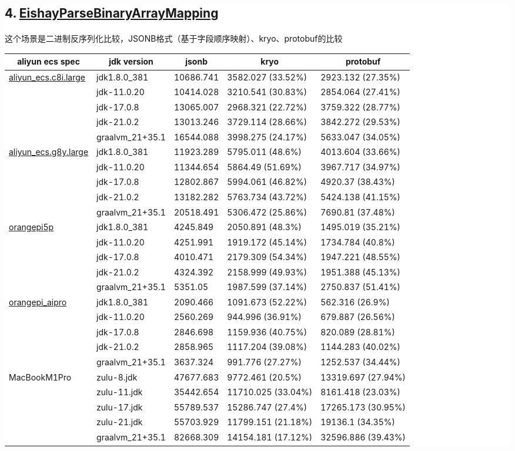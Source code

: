 ## 4. [EishayParseBinaryArrayMapping](https://github.com/alibaba/fastjson2/blob/main/benchmark/src/main/java/com/alibaba/fastjson2/benchmark/eishay/EishayParseBinaryArrayMapping.java)
这个场景是二进制反序列化比较，JSONB格式（基于字段顺序映射）、kryo、protobuf的比较

| aliyun ecs spec | jdk version 	|	jsonb	|	kryo	|	protobuf |
|-----|-----|----------|----------|-----|
| [aliyun_ecs.c8i.large](https://help.aliyun.com/zh/ecs/user-guide/compute-optimized-instance-families#c8i) | jdk1.8.0_381	|	10686.741	|	3582.027 (33.52%)	|	2923.132 (27.35%) |
|  | jdk-11.0.20	|	10414.028	|	3210.541 (30.83%)	|	2854.064 (27.41%) |
|  | jdk-17.0.8	|	13065.007	|	2968.321 (22.72%)	|	3759.322 (28.77%) |
|  | jdk-21.0.2	|	13013.246	|	3729.114 (28.66%)	|	3842.272 (29.53%) |
|  | graalvm_21+35.1	|	16544.088	|	3998.275 (24.17%)	|	5633.047 (34.05%) |
| [aliyun_ecs.g8y.large](https://www.alibabacloud.com/zh/product/ecs/g8y) | jdk1.8.0_381	|	11923.289	|	5795.011 (48.6%)	|	4013.604 (33.66%) |
|  | jdk-11.0.20	|	11344.654	|	5864.49 (51.69%)	|	3967.717 (34.97%) |
|  | jdk-17.0.8	|	12802.867	|	5994.061 (46.82%)	|	4920.37 (38.43%) |
|  | jdk-21.0.2	|	13182.282	|	5763.734 (43.72%)	|	5424.138 (41.15%) |
|  | graalvm_21+35.1	|	20518.491	|	5306.472 (25.86%)	|	7690.81 (37.48%) |
| [orangepi5p](http://www.orangepi.org/html/hardWare/computerAndMicrocontrollers/details/Orange-Pi-5-Pro.html) | jdk1.8.0_381	|	4245.849	|	2050.891 (48.3%)	|	1495.019 (35.21%) |
|  | jdk-11.0.20	|	4251.991	|	1919.172 (45.14%)	|	1734.784 (40.8%) |
|  | jdk-17.0.8	|	4010.471	|	2179.309 (54.34%)	|	1947.221 (48.55%) |
|  | jdk-21.0.2	|	4324.392	|	2158.999 (49.93%)	|	1951.388 (45.13%) |
|  | graalvm_21+35.1	|	5351.05	|	1987.599 (37.14%)	|	2750.837 (51.41%) |
| [orangepi_aipro](http://www.orangepi.cn/html/hardWare/computerAndMicrocontrollers/details/Orange-Pi-AIpro.html) | jdk1.8.0_381	|	2090.466	|	1091.673 (52.22%)	|	562.316 (26.9%) |
|  | jdk-11.0.20	|	2560.269	|	944.996 (36.91%)	|	679.887 (26.56%) |
|  | jdk-17.0.8	|	2846.698	|	1159.936 (40.75%)	|	820.089 (28.81%) |
|  | jdk-21.0.2	|	2858.965	|	1117.204 (39.08%)	|	1144.283 (40.02%) |
|  | graalvm_21+35.1	|	3637.324	|	991.776 (27.27%)	|	1252.537 (34.44%) |
| MacBookM1Pro | zulu-8.jdk	|	47677.683	|	9772.461 (20.5%)	|	13319.697 (27.94%) |
|  | zulu-11.jdk	|	35442.654	|	11710.025 (33.04%)	|	8161.418 (23.03%) |
|  | zulu-17.jdk	|	55789.537	|	15286.747 (27.4%)	|	17265.173 (30.95%) |
|  | zulu-21.jdk	|	55703.929	|	11799.151 (21.18%)	|	19136.1 (34.35%) |
|  | graalvm_21+35.1	|	82668.309	|	14154.181 (17.12%)	|	32596.886 (39.43%) |
